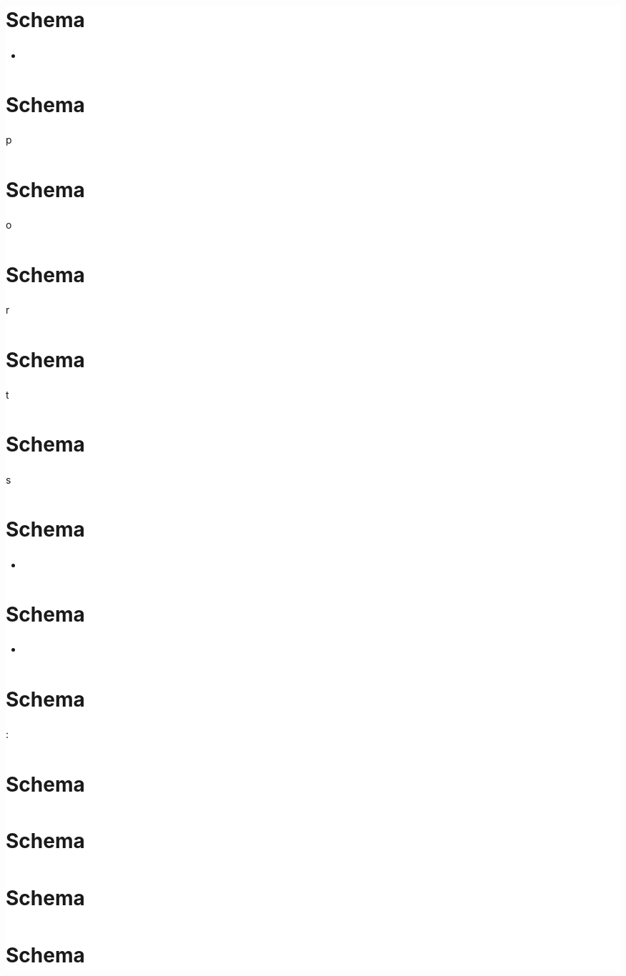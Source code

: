  # Schema 
*

 # Schema 
p

 # Schema 
o

 # Schema 
r

 # Schema 
t

 # Schema 
s

 # Schema 
*

 # Schema 
*

 # Schema 
:

 # Schema 



 # Schema 
 

 # Schema 
 

 # Schema 
 